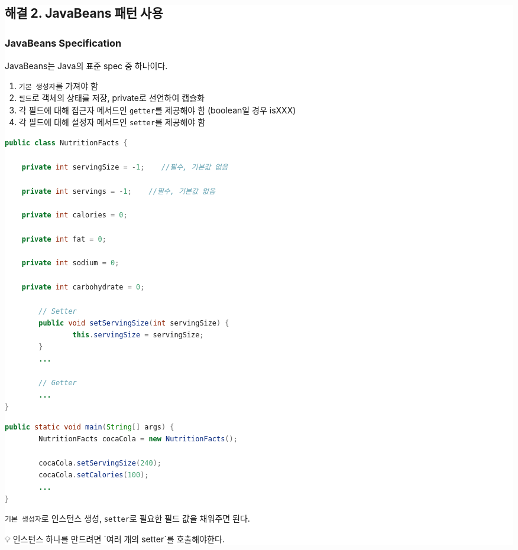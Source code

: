 ## 해결 2. JavaBeans 패턴 사용

### JavaBeans Specification

JavaBeans는 Java의 표준 spec 중 하나이다.

1. `기본 생성자`를 가져야 함
2. `필드`로 객체의 상태를 저장, private로 선언하여 캡슐화
3. 각 필드에 대해 접근자 메서드인 `getter`를 제공해야 함 (boolean일 경우 isXXX)
4. 각 필드에 대해 설정자 메서드인 `setter`를 제공해야 함

```java
public class NutritionFacts {

    private int servingSize = -1;    //필수, 기본값 없음

    private int servings = -1;    //필수, 기본값 없음

    private int calories = 0;

    private int fat = 0;

    private int sodium = 0;

    private int carbohydrate = 0;
		
		// Setter
		public void setServingSize(int servingSize) {
				this.servingSize = servingSize;
		}
		...
		
		// Getter		
		...
}
```

```java
public static void main(String[] args) {
		NutritionFacts cocaCola = new NutritionFacts();
		
		cocaCola.setServingSize(240);
		cocaCola.setCalories(100);
		...
}
```

`기본 생성자`로 인스턴스 생성, `setter`로 필요한 필드 값을 채워주면 된다.

<aside>
💡 인스턴스 하나를 만드려면 `여러 개의 setter`를 호출해야한다.

</aside>
